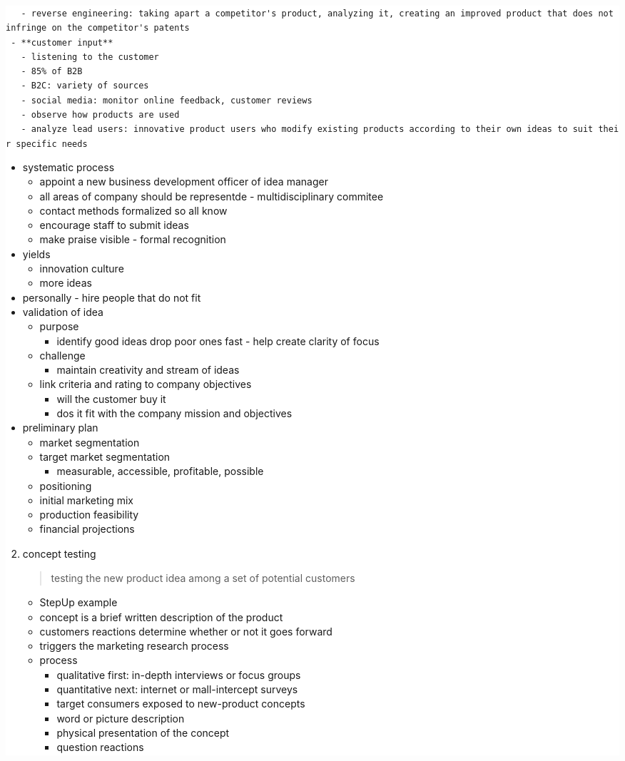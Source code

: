        - reverse engineering: taking apart a competitor's product, analyzing it, creating an improved product that does not infringe on the competitor's patents
     - **customer input**
       - listening to the customer
       - 85% of B2B
       - B2C: variety of sources
       - social media: monitor online feedback, customer reviews
       - observe how products are used
       - analyze lead users: innovative product users who modify existing products according to their own ideas to suit their specific needs
   - systematic process
     - appoint a new business development officer of idea manager
     - all areas of company should be representde - multidisciplinary commitee
     - contact methods formalized so all know
     - encourage staff to submit ideas
     - make praise visible - formal recognition
   - yields
     - innovation culture
     - more ideas
   - personally - hire people that do not fit
   - validation of idea
     - purpose
       - identify good ideas drop poor ones fast - help create clarity of focus
     - challenge
       - maintain creativity and stream of ideas
     - link criteria and rating to company objectives
       - will the customer buy it
       - dos it fit with the company mission and objectives
   - preliminary plan
     - market segmentation
     - target market segmentation
       - measurable, accessible, profitable, possible
     - positioning
     - initial marketing mix
     - production feasibility
     - financial projections

2. concept testing

   > testing the new product idea among a set of potential customers

   - StepUp example
   - concept is a brief written description of the product
   - customers reactions determine whether or not it goes forward
   - triggers the marketing research process
   - process
     - qualitative first: in-depth interviews or focus groups
     - quantitative next: internet or mall-intercept surveys
     - target consumers exposed to new-product concepts
     - word or picture description
     - physical presentation of the concept
     - question reactions

